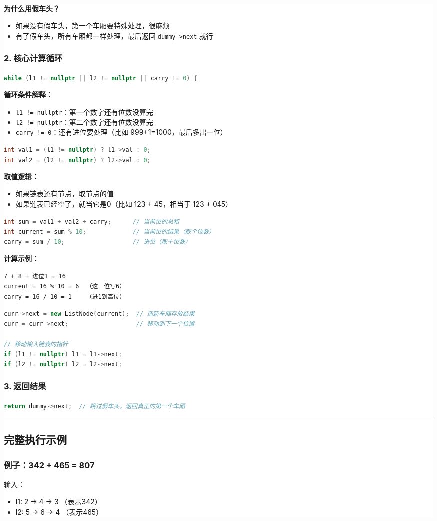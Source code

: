**为什么用假车头？**
- 如果没有假车头，第一个车厢要特殊处理，很麻烦
- 有了假车头，所有车厢都一样处理，最后返回 `dummy->next` 就行

### 2. 核心计算循环
```cpp
while (l1 != nullptr || l2 != nullptr || carry != 0) {
```
**循环条件解释：**
- `l1 != nullptr`：第一个数字还有位数没算完
- `l2 != nullptr`：第二个数字还有位数没算完  
- `carry != 0`：还有进位要处理（比如 999+1=1000，最后多出一位）

```cpp
int val1 = (l1 != nullptr) ? l1->val : 0;
int val2 = (l2 != nullptr) ? l2->val : 0;
```
**取值逻辑：**
- 如果链表还有节点，取节点的值
- 如果链表已经空了，就当它是0（比如 123 + 45，相当于 123 + 045）

```cpp
int sum = val1 + val2 + carry;      // 当前位的总和
int current = sum % 10;             // 当前位的结果（取个位数）
carry = sum / 10;                   // 进位（取十位数）
```

**计算示例：**
```
7 + 8 + 进位1 = 16
current = 16 % 10 = 6  （这一位写6）
carry = 16 / 10 = 1    （进1到高位）
```

```cpp
curr->next = new ListNode(current);  // 造新车厢存放结果
curr = curr->next;                   // 移动到下一个位置

// 移动输入链表的指针
if (l1 != nullptr) l1 = l1->next;
if (l2 != nullptr) l2 = l2->next;
```

### 3. 返回结果
```cpp
return dummy->next;  // 跳过假车头，返回真正的第一个车厢
```

---

## 完整执行示例

### 例子：342 + 465 = 807
输入：
- l1: 2 → 4 → 3  （表示342）
- l2: 5 → 6 → 4  （表示465）
